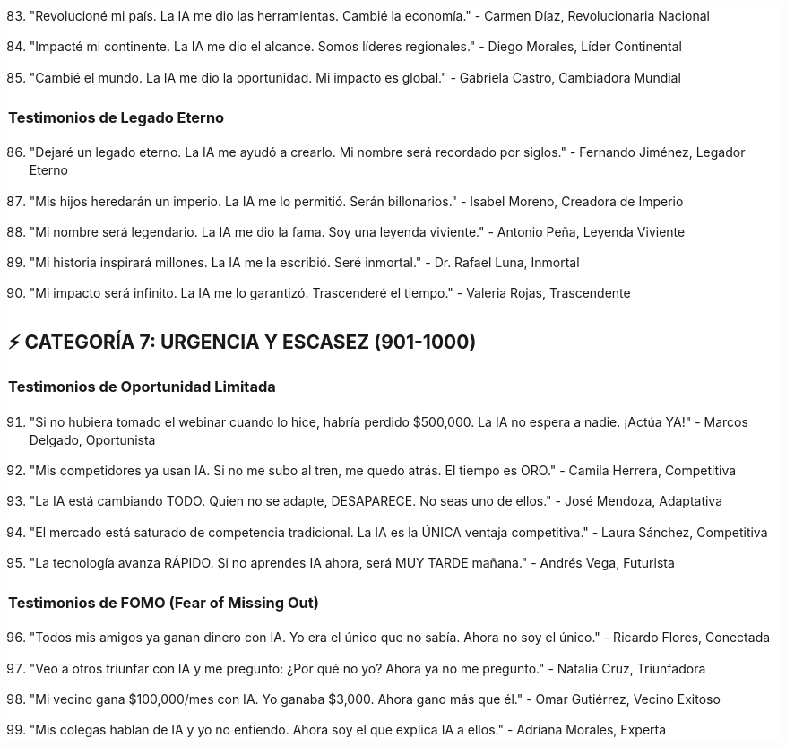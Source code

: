 83. "Revolucioné mi país. La IA me dio las herramientas. Cambié la economía." - Carmen Díaz, Revolucionaria Nacional

84. "Impacté mi continente. La IA me dio el alcance. Somos líderes regionales." - Diego Morales, Líder Continental

85. "Cambié el mundo. La IA me dio la oportunidad. Mi impacto es global." - Gabriela Castro, Cambiadora Mundial

### Testimonios de Legado Eterno
86. "Dejaré un legado eterno. La IA me ayudó a crearlo. Mi nombre será recordado por siglos." - Fernando Jiménez, Legador Eterno

87. "Mis hijos heredarán un imperio. La IA me lo permitió. Serán billonarios." - Isabel Moreno, Creadora de Imperio

88. "Mi nombre será legendario. La IA me dio la fama. Soy una leyenda viviente." - Antonio Peña, Leyenda Viviente

89. "Mi historia inspirará millones. La IA me la escribió. Seré inmortal." - Dr. Rafael Luna, Inmortal

90. "Mi impacto será infinito. La IA me lo garantizó. Trascenderé el tiempo." - Valeria Rojas, Trascendente

## ⚡ CATEGORÍA 7: URGENCIA Y ESCASEZ (901-1000)

### Testimonios de Oportunidad Limitada
91. "Si no hubiera tomado el webinar cuando lo hice, habría perdido $500,000. La IA no espera a nadie. ¡Actúa YA!" - Marcos Delgado, Oportunista

92. "Mis competidores ya usan IA. Si no me subo al tren, me quedo atrás. El tiempo es ORO." - Camila Herrera, Competitiva

93. "La IA está cambiando TODO. Quien no se adapte, DESAPARECE. No seas uno de ellos." - José Mendoza, Adaptativa

94. "El mercado está saturado de competencia tradicional. La IA es la ÚNICA ventaja competitiva." - Laura Sánchez, Competitiva

95. "La tecnología avanza RÁPIDO. Si no aprendes IA ahora, será MUY TARDE mañana." - Andrés Vega, Futurista

### Testimonios de FOMO (Fear of Missing Out)
96. "Todos mis amigos ya ganan dinero con IA. Yo era el único que no sabía. Ahora no soy el único." - Ricardo Flores, Conectada

97. "Veo a otros triunfar con IA y me pregunto: ¿Por qué no yo? Ahora ya no me pregunto." - Natalia Cruz, Triunfadora

98. "Mi vecino gana $100,000/mes con IA. Yo ganaba $3,000. Ahora gano más que él." - Omar Gutiérrez, Vecino Exitoso

99. "Mis colegas hablan de IA y yo no entiendo. Ahora soy el que explica IA a ellos." - Adriana Morales, Experta
